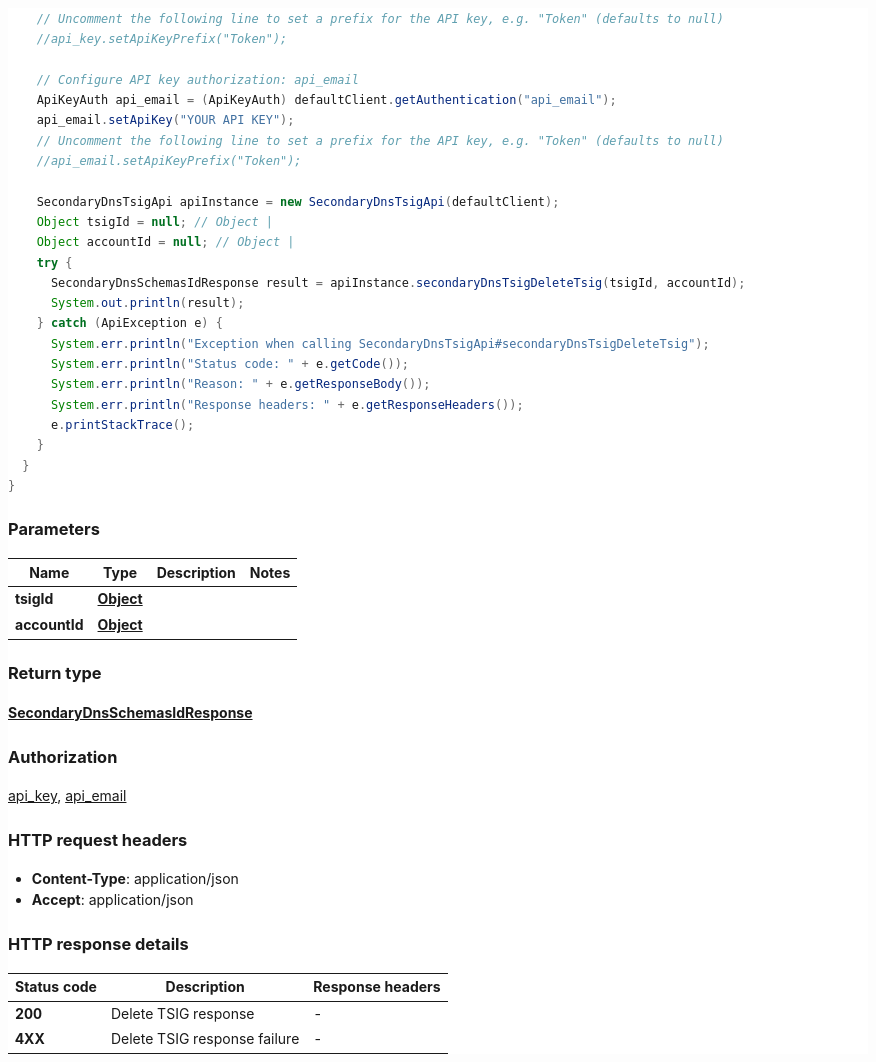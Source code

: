```java
    // Uncomment the following line to set a prefix for the API key, e.g. "Token" (defaults to null)
    //api_key.setApiKeyPrefix("Token");

    // Configure API key authorization: api_email
    ApiKeyAuth api_email = (ApiKeyAuth) defaultClient.getAuthentication("api_email");
    api_email.setApiKey("YOUR API KEY");
    // Uncomment the following line to set a prefix for the API key, e.g. "Token" (defaults to null)
    //api_email.setApiKeyPrefix("Token");

    SecondaryDnsTsigApi apiInstance = new SecondaryDnsTsigApi(defaultClient);
    Object tsigId = null; // Object | 
    Object accountId = null; // Object | 
    try {
      SecondaryDnsSchemasIdResponse result = apiInstance.secondaryDnsTsigDeleteTsig(tsigId, accountId);
      System.out.println(result);
    } catch (ApiException e) {
      System.err.println("Exception when calling SecondaryDnsTsigApi#secondaryDnsTsigDeleteTsig");
      System.err.println("Status code: " + e.getCode());
      System.err.println("Reason: " + e.getResponseBody());
      System.err.println("Response headers: " + e.getResponseHeaders());
      e.printStackTrace();
    }
  }
}
```

### Parameters

| Name | Type | Description  | Notes |
|------------- | ------------- | ------------- | -------------|
| **tsigId** | [**Object**](.md)|  | |
| **accountId** | [**Object**](.md)|  | |

### Return type

[**SecondaryDnsSchemasIdResponse**](SecondaryDnsSchemasIdResponse.md)

### Authorization

[api_key](../README.md#api_key), [api_email](../README.md#api_email)

### HTTP request headers

 - **Content-Type**: application/json
 - **Accept**: application/json

### HTTP response details
| Status code | Description | Response headers |
|-------------|-------------|------------------|
| **200** | Delete TSIG response |  -  |
| **4XX** | Delete TSIG response failure |  -  |

